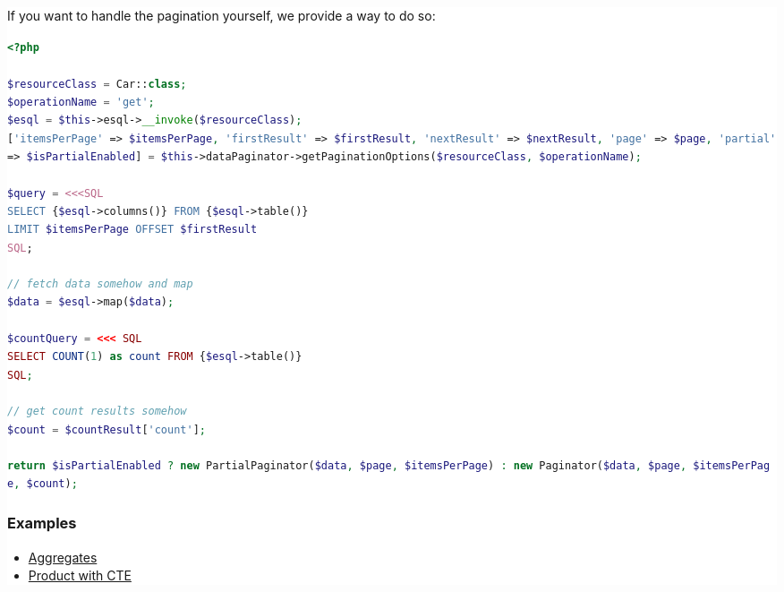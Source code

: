 If you want to handle the pagination yourself, we provide a way to do so:

```php
<?php

$resourceClass = Car::class;
$operationName = 'get';
$esql = $this->esql->__invoke($resourceClass);
['itemsPerPage' => $itemsPerPage, 'firstResult' => $firstResult, 'nextResult' => $nextResult, 'page' => $page, 'partial' => $isPartialEnabled] = $this->dataPaginator->getPaginationOptions($resourceClass, $operationName);

$query = <<<SQL
SELECT {$esql->columns()} FROM {$esql->table()}
LIMIT $itemsPerPage OFFSET $firstResult
SQL;

// fetch data somehow and map
$data = $esql->map($data);

$countQuery = <<< SQL
SELECT COUNT(1) as count FROM {$esql->table()}
SQL;

// get count results somehow
$count = $countResult['count'];

return $isPartialEnabled ? new PartialPaginator($data, $page, $itemsPerPage) : new Paginator($data, $page, $itemsPerPage, $count);
```

### Examples

- [Aggregates](https://github.com/soyuka/esql/blob/main/tests/Fixtures/TestBundle/DataProvider/StatisticsDataProvider.php)
- [Product with CTE](https://github.com/soyuka/esql/blob/main/tests/Fixtures/TestBundle/DataProvider/ProductDataProvider.php)
